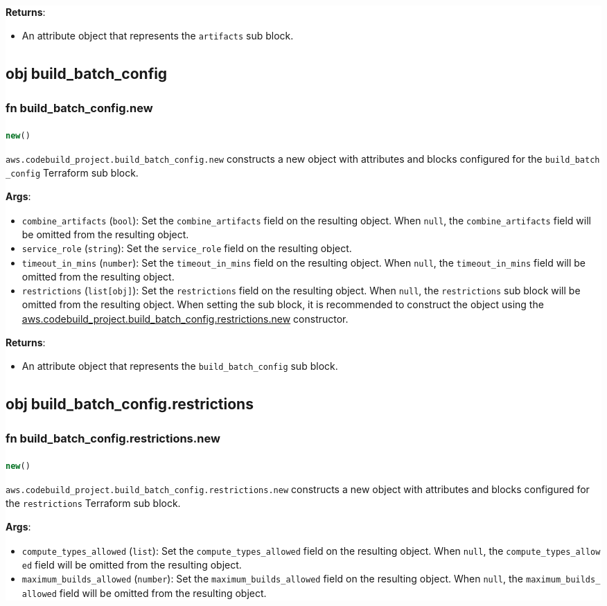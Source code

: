 **Returns**:
  - An attribute object that represents the `artifacts` sub block.


## obj build_batch_config



### fn build_batch_config.new

```ts
new()
```


`aws.codebuild_project.build_batch_config.new` constructs a new object with attributes and blocks configured for the `build_batch_config`
Terraform sub block.



**Args**:
  - `combine_artifacts` (`bool`): Set the `combine_artifacts` field on the resulting object. When `null`, the `combine_artifacts` field will be omitted from the resulting object.
  - `service_role` (`string`): Set the `service_role` field on the resulting object.
  - `timeout_in_mins` (`number`): Set the `timeout_in_mins` field on the resulting object. When `null`, the `timeout_in_mins` field will be omitted from the resulting object.
  - `restrictions` (`list[obj]`): Set the `restrictions` field on the resulting object. When `null`, the `restrictions` sub block will be omitted from the resulting object. When setting the sub block, it is recommended to construct the object using the [aws.codebuild_project.build_batch_config.restrictions.new](#fn-build_batch_configrestrictionsnew) constructor.

**Returns**:
  - An attribute object that represents the `build_batch_config` sub block.


## obj build_batch_config.restrictions



### fn build_batch_config.restrictions.new

```ts
new()
```


`aws.codebuild_project.build_batch_config.restrictions.new` constructs a new object with attributes and blocks configured for the `restrictions`
Terraform sub block.



**Args**:
  - `compute_types_allowed` (`list`): Set the `compute_types_allowed` field on the resulting object. When `null`, the `compute_types_allowed` field will be omitted from the resulting object.
  - `maximum_builds_allowed` (`number`): Set the `maximum_builds_allowed` field on the resulting object. When `null`, the `maximum_builds_allowed` field will be omitted from the resulting object.
